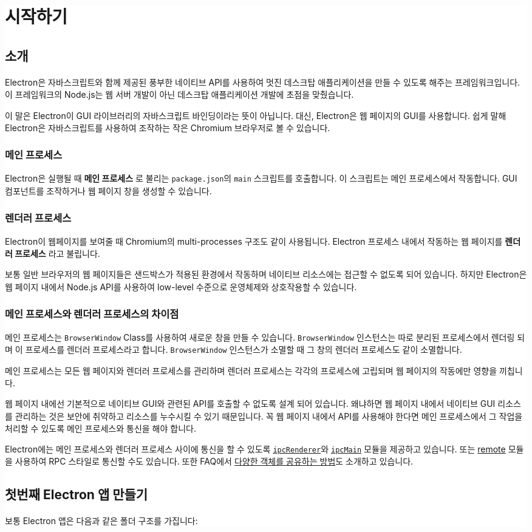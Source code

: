 # 시작하기

## 소개

Electron은 자바스크립트와 함께 제공된 풍부한 네이티브 API를 사용하여 멋진 데스크탑
애플리케이션을 만들 수 있도록 해주는 프레임워크입니다. 이 프레임워크의 Node.js는 웹
서버 개발이 아닌 데스크탑 애플리케이션 개발에 초점을 맞췄습니다.

이 말은 Electron이 GUI 라이브러리의 자바스크립트 바인딩이라는 뜻이 아닙니다. 대신,
Electron은 웹 페이지의 GUI를 사용합니다. 쉽게 말해 Electron은 자바스크립트를 사용하여
조작하는 작은 Chromium 브라우저로 볼 수 있습니다.

### 메인 프로세스

Electron은 실행될 때 __메인 프로세스__ 로 불리는 `package.json`의 `main` 스크립트를
호출합니다. 이 스크립트는 메인 프로세스에서 작동합니다. GUI 컴포넌트를 조작하거나 웹
페이지 창을 생성할 수 있습니다.

### 렌더러 프로세스

Electron이 웹페이지를 보여줄 때 Chromium의 multi-processes 구조도 같이 사용됩니다.
Electron 프로세스 내에서 작동하는 웹 페이지를 __렌더러 프로세스__ 라고 불립니다.

보통 일반 브라우저의 웹 페이지들은 샌드박스가 적용된 환경에서 작동하며 네이티브
리소스에는 접근할 수 없도록 되어 있습니다. 하지만 Electron은 웹 페이지 내에서 Node.js
API를 사용하여 low-level 수준으로 운영체제와 상호작용할 수 있습니다.

### 메인 프로세스와 렌더러 프로세스의 차이점

메인 프로세스는 `BrowserWindow` Class를 사용하여 새로운 창을 만들 수 있습니다.
`BrowserWindow` 인스턴스는 따로 분리된 프로세스에서 렌더링 되며 이 프로세스를 렌더러
프로세스라고 합니다. `BrowserWindow` 인스턴스가 소멸할 때 그 창의 렌더러 프로세스도
같이 소멸합니다.

메인 프로세스는 모든 웹 페이지와 렌더러 프로세스를 관리하며 렌더러 프로세스는 각각의
프로세스에 고립되며 웹 페이지의 작동에만 영향을 끼칩니다.

웹 페이지 내에선 기본적으로 네이티브 GUI와 관련된 API를 호출할 수 없도록 설계 되어
있습니다. 왜냐하면 웹 페이지 내에서 네이티브 GUI 리소스를 관리하는 것은 보안에 취약하고
리소스를 누수시킬 수 있기 때문입니다. 꼭 웹 페이지 내에서 API를 사용해야 한다면 메인
프로세스에서 그 작업을 처리할 수 있도록 메인 프로세스와 통신을 해야 합니다.

Electron에는 메인 프로세스와 렌더러 프로세스 사이에 통신을 할 수 있도록
[`ipcRenderer`](../api/ipc-renderer.md)와 [`ipcMain`](../api/ipc-main.md) 모듈을
제공하고 있습니다. 또는 [remote](../api/remote.md) 모듈을 사용하여 RPC 스타일로
통신할 수도 있습니다. 또한 FAQ에서 [다양한 객체를 공유하는 방법](share-data)도
소개하고 있습니다.

## 첫번째 Electron 앱 만들기

보통 Electron 앱은 다음과 같은 폴더 구조를 가집니다:
